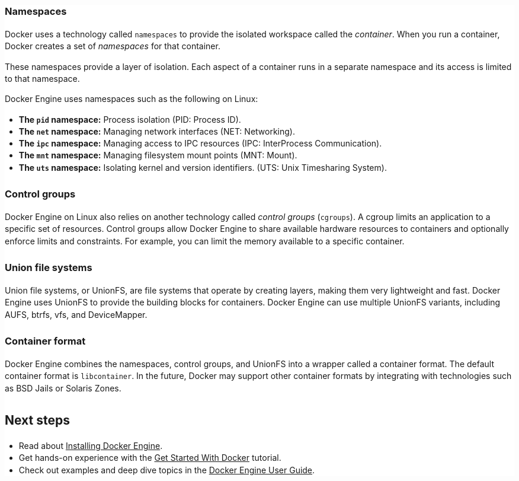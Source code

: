 ### Namespaces
Docker uses a technology called `namespaces` to provide the isolated workspace
called the *container*.  When you run a container, Docker creates a set of
*namespaces* for that container.

These namespaces provide a layer of isolation. Each aspect of a container runs
in a separate namespace and its access is limited to that namespace.

Docker Engine uses namespaces such as the following on Linux:

 - **The `pid` namespace:** Process isolation (PID: Process ID).
 - **The `net` namespace:** Managing network interfaces (NET:
 Networking).
 - **The `ipc` namespace:** Managing access to IPC
 resources (IPC: InterProcess Communication).
 - **The `mnt` namespace:** Managing filesystem mount points (MNT: Mount).
 - **The `uts` namespace:** Isolating kernel and version identifiers. (UTS: Unix
Timesharing System).

### Control groups
Docker Engine on Linux also relies on another technology called _control groups_
(`cgroups`). A cgroup limits an application to a specific set of resources.
Control groups allow Docker Engine to share available hardware resources to
containers and optionally enforce limits and constraints. For example,
you can limit the memory available to a specific container.

### Union file systems
Union file systems, or UnionFS, are file systems that operate by creating layers,
making them very lightweight and fast. Docker Engine uses UnionFS to provide
the building blocks for containers. Docker Engine can use multiple UnionFS variants,
including AUFS, btrfs, vfs, and DeviceMapper.

### Container format
Docker Engine combines the namespaces, control groups, and UnionFS into a wrapper
called a container format. The default container format is `libcontainer`. In
the future, Docker may support other container formats by integrating with
technologies such as BSD Jails or Solaris Zones.

## Next steps
- Read about [Installing Docker Engine](installation/index.md#installation).
- Get hands-on experience with the [Get Started With Docker](getstarted/index.md)
    tutorial.
- Check out examples and deep dive topics in the
    [Docker Engine User Guide](userguide/index.md).
